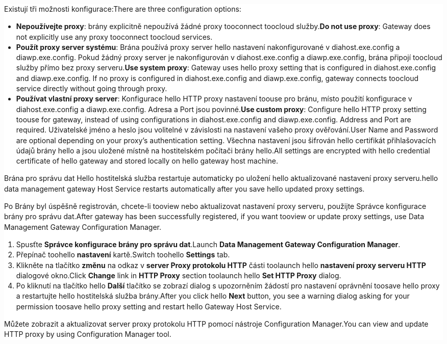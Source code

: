 <span data-ttu-id="0e595-259">Existují tři možnosti konfigurace:</span><span class="sxs-lookup"><span data-stu-id="0e595-259">There are three configuration options:</span></span>

* <span data-ttu-id="0e595-260">**Nepoužívejte proxy**: brány explicitně nepoužívá žádné proxy tooconnect toocloud služby.</span><span class="sxs-lookup"><span data-stu-id="0e595-260">**Do not use proxy**: Gateway does not explicitly use any proxy tooconnect toocloud services.</span></span>
* <span data-ttu-id="0e595-261">**Použít proxy server systému**: Brána používá proxy server hello nastavení nakonfigurované v diahost.exe.config a diawp.exe.config.  Pokud žádný proxy server je nakonfigurován v diahost.exe.config a diawp.exe.config, brána připojí toocloud služby přímo bez proxy serveru.</span><span class="sxs-lookup"><span data-stu-id="0e595-261">**Use system proxy**: Gateway uses hello proxy setting that is configured in diahost.exe.config and diawp.exe.config.  If no proxy is configured in diahost.exe.config and diawp.exe.config, gateway connects toocloud service directly without going through proxy.</span></span>
* <span data-ttu-id="0e595-262">**Používat vlastní proxy server**: Konfigurace hello HTTP proxy nastavení toouse pro bránu, místo použití konfigurace v diahost.exe.config a diawp.exe.config.  Adresa a Port jsou povinné.</span><span class="sxs-lookup"><span data-stu-id="0e595-262">**Use custom proxy**: Configure hello HTTP proxy setting toouse for gateway, instead of using configurations in diahost.exe.config and diawp.exe.config.  Address and Port are required.</span></span>  <span data-ttu-id="0e595-263">Uživatelské jméno a heslo jsou volitelné v závislosti na nastavení vašeho proxy ověřování.</span><span class="sxs-lookup"><span data-stu-id="0e595-263">User Name and Password are optional depending on your proxy’s authentication setting.</span></span>  <span data-ttu-id="0e595-264">Všechna nastavení jsou šifrován hello certifikát přihlašovacích údajů brány hello a jsou uložené místně na hostitelském počítači brány hello.</span><span class="sxs-lookup"><span data-stu-id="0e595-264">All settings are encrypted with hello credential certificate of hello gateway and stored locally on hello gateway host machine.</span></span>

<span data-ttu-id="0e595-265">Brána pro správu dat Hello hostitelská služba restartuje automaticky po uložení hello aktualizované nastavení proxy serveru.</span><span class="sxs-lookup"><span data-stu-id="0e595-265">hello data management gateway Host Service restarts automatically after you save hello updated proxy settings.</span></span>

<span data-ttu-id="0e595-266">Po Brány byl úspěšně registrován, chcete-li tooview nebo aktualizovat nastavení proxy serveru, použijte Správce konfigurace brány pro správu dat.</span><span class="sxs-lookup"><span data-stu-id="0e595-266">After gateway has been successfully registered, if you want tooview or update proxy settings, use Data Management Gateway Configuration Manager.</span></span>

1. <span data-ttu-id="0e595-267">Spusťte **Správce konfigurace brány pro správu dat**.</span><span class="sxs-lookup"><span data-stu-id="0e595-267">Launch **Data Management Gateway Configuration Manager**.</span></span>
2. <span data-ttu-id="0e595-268">Přepínač toohello **nastavení** kartě.</span><span class="sxs-lookup"><span data-stu-id="0e595-268">Switch toohello **Settings** tab.</span></span>
3. <span data-ttu-id="0e595-269">Klikněte na tlačítko **změnu** na odkaz v **server Proxy protokolu HTTP** části toolaunch hello **nastavení proxy serveru HTTP** dialogové okno.</span><span class="sxs-lookup"><span data-stu-id="0e595-269">Click **Change** link in **HTTP Proxy** section toolaunch hello **Set HTTP Proxy** dialog.</span></span>  
4. <span data-ttu-id="0e595-270">Po kliknutí na tlačítko hello **Další** tlačítko se zobrazí dialog s upozorněním žádostí pro nastavení oprávnění toosave hello proxy a restartujte hello hostitelská služba brány.</span><span class="sxs-lookup"><span data-stu-id="0e595-270">After you click hello **Next** button, you see a warning dialog asking for your permission toosave hello proxy setting and restart hello Gateway Host Service.</span></span>

<span data-ttu-id="0e595-271">Můžete zobrazit a aktualizovat server proxy protokolu HTTP pomocí nástroje Configuration Manager.</span><span class="sxs-lookup"><span data-stu-id="0e595-271">You can view and update HTTP proxy by using Configuration Manager tool.</span></span>
